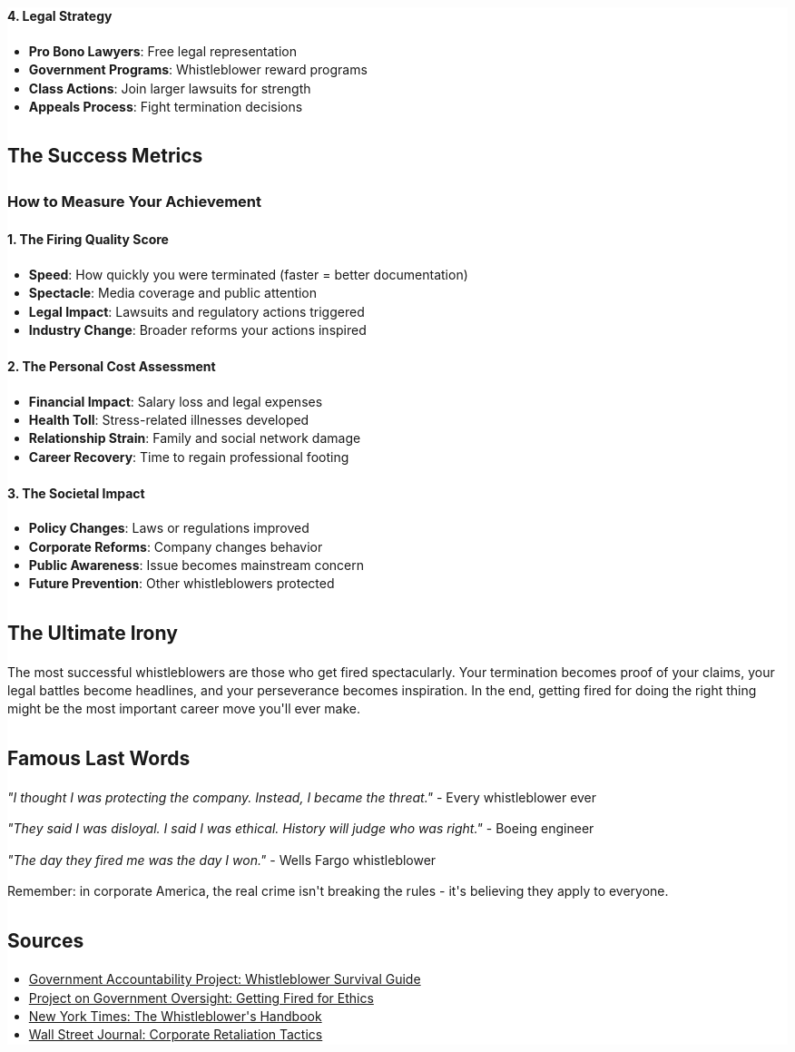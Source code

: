 #### 4. Legal Strategy
- **Pro Bono Lawyers**: Free legal representation
- **Government Programs**: Whistleblower reward programs
- **Class Actions**: Join larger lawsuits for strength
- **Appeals Process**: Fight termination decisions

## The Success Metrics

### How to Measure Your Achievement

#### 1. The Firing Quality Score
- **Speed**: How quickly you were terminated (faster = better documentation)
- **Spectacle**: Media coverage and public attention
- **Legal Impact**: Lawsuits and regulatory actions triggered
- **Industry Change**: Broader reforms your actions inspired

#### 2. The Personal Cost Assessment
- **Financial Impact**: Salary loss and legal expenses
- **Health Toll**: Stress-related illnesses developed
- **Relationship Strain**: Family and social network damage
- **Career Recovery**: Time to regain professional footing

#### 3. The Societal Impact
- **Policy Changes**: Laws or regulations improved
- **Corporate Reforms**: Company changes behavior
- **Public Awareness**: Issue becomes mainstream concern
- **Future Prevention**: Other whistleblowers protected

## The Ultimate Irony

The most successful whistleblowers are those who get fired spectacularly. Your termination becomes proof of your claims, your legal battles become headlines, and your perseverance becomes inspiration. In the end, getting fired for doing the right thing might be the most important career move you'll ever make.

## Famous Last Words

*"I thought I was protecting the company. Instead, I became the threat."* - Every whistleblower ever

*"They said I was disloyal. I said I was ethical. History will judge who was right."* - Boeing engineer

*"The day they fired me was the day I won."* - Wells Fargo whistleblower

Remember: in corporate America, the real crime isn't breaking the rules - it's believing they apply to everyone.

## Sources
- [Government Accountability Project: Whistleblower Survival Guide](https://whistleblower.org/resources/)
- [Project on Government Oversight: Getting Fired for Ethics](https://www.pogo.org/investigation/2024/02/getting-fired-for-doing-the-right-thing/)
- [New York Times: The Whistleblower's Handbook](https://www.nytimes.com/2023/07/15/business/whistleblowers-handbook.html)
- [Wall Street Journal: Corporate Retaliation Tactics](https://www.wsj.com/articles/corporate-retaliation-against-whistleblowers-1487895600)
